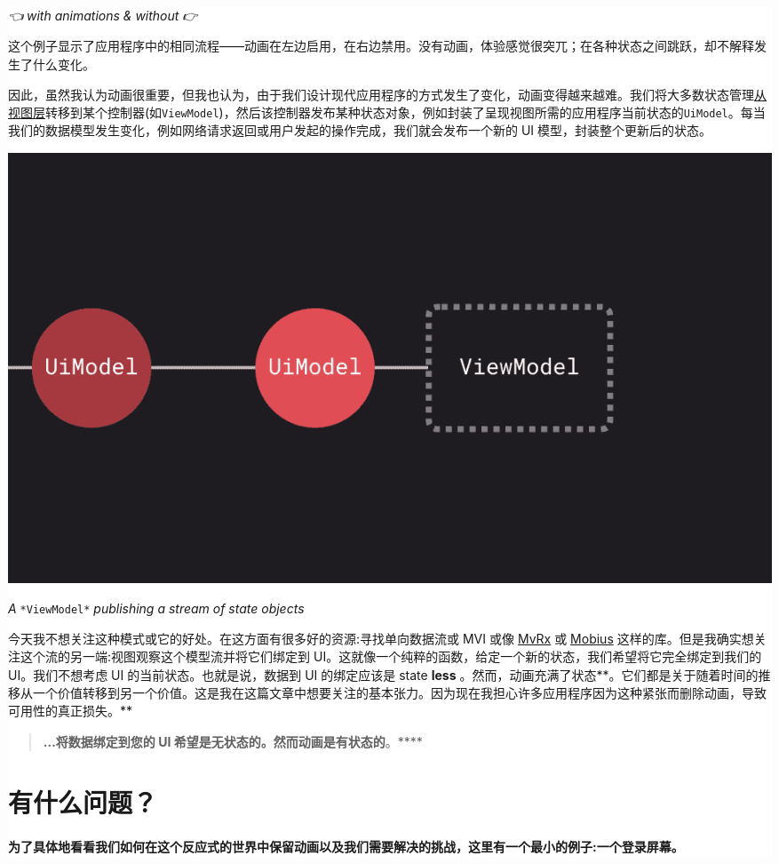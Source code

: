 *👈 with animations & without 👉*

这个例子显示了应用程序中的相同流程——动画在左边启用，在右边禁用。没有动画，体验感觉很突兀；在各种状态之间跳跃，却不解释发生了什么变化。

因此，虽然我认为动画很重要，但我也认为，由于我们设计现代应用程序的方式发生了变化，动画变得越来越难。我们将大多数状态管理[从视图层](https://developer.android.com/jetpack/docs/guide#drive-ui-from-model)转移到某个控制器(如`ViewModel`)，然后该控制器发布某种状态对象，例如封装了呈现视图所需的应用程序当前状态的`UiModel`。每当我们的数据模型发生变化，例如网络请求返回或用户发起的操作完成，我们就会发布一个新的 UI 模型，封装整个更新后的状态。

![](img/23d44f94562b132fb6430331caf54738.png)

*A* `*ViewModel*` *publishing a stream of state objects*

今天我不想关注这种模式或它的好处。在这方面有很多好的资源:寻找单向数据流或 MVI 或像 [MvRx](https://github.com/airbnb/MvRx) 或 [Mobius](https://github.com/spotify/mobius) 这样的库。但是我确实想关注这个流的另一端:视图观察这个模型流并将它们绑定到 UI。这就像一个纯粹的函数，给定一个新的状态，我们希望将它完全绑定到我们的 UI。我们不想考虑 UI 的当前状态。也就是说，数据到 UI 的绑定应该是 state **less** 。然而，动画充满了状态**。它们都是关于随着时间的推移从一个价值转移到另一个价值。这是我在这篇文章中想要关注的基本张力。因为现在我担心许多应用程序因为这种紧张而删除动画，导致可用性的真正损失。**

> **…将数据绑定到您的 UI 希望是无状态的。然而动画是有状态的**。****

# **有什么问题？**

**为了具体地看看我们如何在这个反应式的世界中保留动画以及我们需要解决的挑战，这里有一个最小的例子:一个登录屏幕。**
